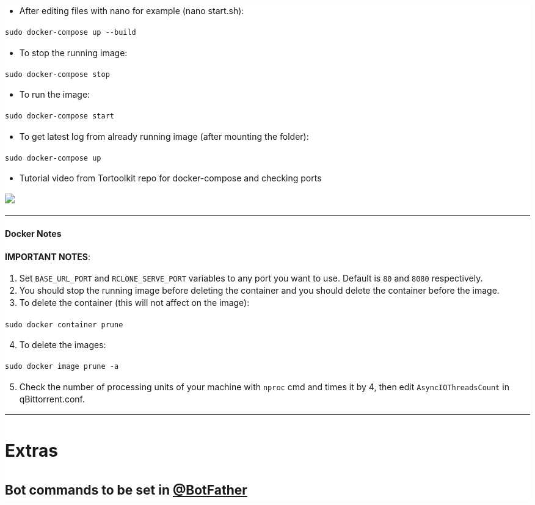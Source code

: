 - After editing files with nano for example (nano start.sh):

```
sudo docker-compose up --build
```

- To stop the running image:

```
sudo docker-compose stop
```

- To run the image:

```
sudo docker-compose start
```

- To get latest log from already running image (after mounting the folder):

```
sudo docker-compose up
```

- Tutorial video from Tortoolkit repo for docker-compose and checking ports

<p><a href="https://youtu.be/c8_TU1sPK08"> <img src="https://img.shields.io/badge/See%20Video-black?style=for-the-badge&logo=YouTube" width="160""/></a></p>

------

#### Docker Notes

**IMPORTANT NOTES**:

1. Set `BASE_URL_PORT` and `RCLONE_SERVE_PORT` variables to any port you want to use. Default is `80` and `8080` respectively.
2. You should stop the running image before deleting the container and you should delete the container before the image.
3. To delete the container (this will not affect on the image):

```
sudo docker container prune
```

4. To delete the images:

```
sudo docker image prune -a
```

5. Check the number of processing units of your machine with `nproc` cmd and times it by 4, then edit `AsyncIOThreadsCount` in qBittorrent.conf.

------

# Extras

## Bot commands to be set in [@BotFather](https://t.me/BotFather)
